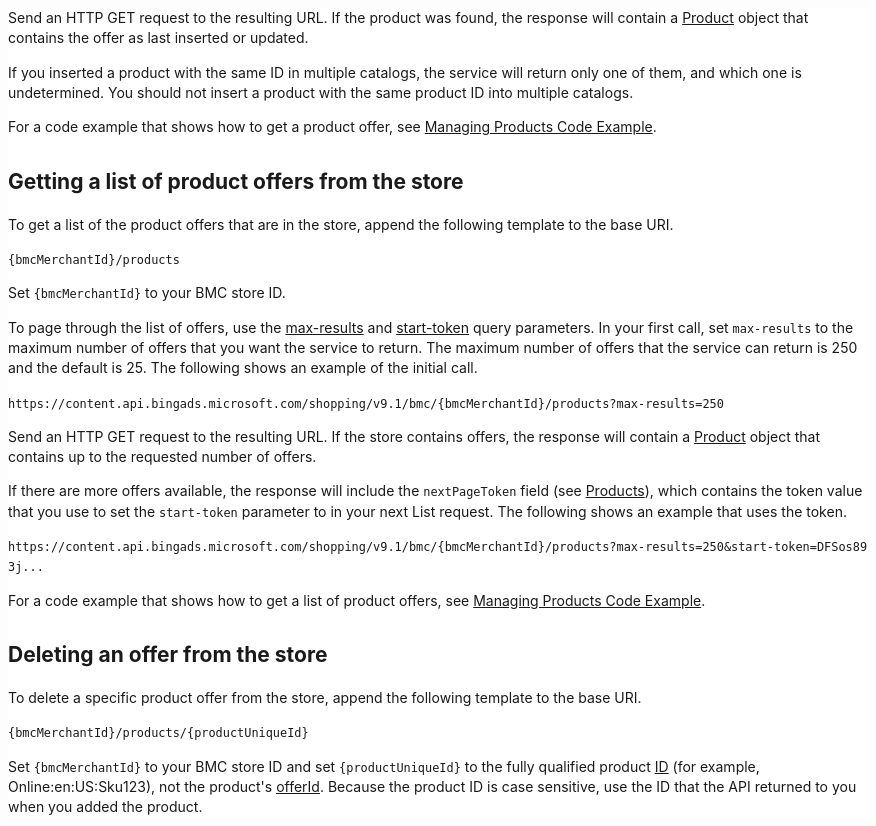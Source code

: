Send an HTTP GET request to the resulting URL. If the product was found, the response will contain a [Product](../shopping-content/products-resource.md#product) object that contains the offer as last inserted or updated.

If you inserted a product with the same ID in multiple catalogs, the service will return only one of them, and which one is undetermined. You should not insert a product with the same product ID into multiple catalogs.

For a code example that shows how to get a product offer, see [Managing Products Code Example](../shopping-content/code-example-manage-products.md).


## <a name="list"></a> Getting a list of product offers from the store

To get a list of the product offers that are in the store, append the following template to the base URI.

`{bmcMerchantId}/products`

Set `{bmcMerchantId}` to your BMC store ID. 

To page through the list of offers, use the [max-results](../shopping-content/products-resource.md#maxresults) and [start-token](../shopping-content/products-resource.md#starttoken) query parameters. In your first call, set `max-results` to the maximum number of offers that you want the service to return. The maximum number of offers that the service can return is 250 and the default is 25. The following shows an example of the initial call.

`https://content.api.bingads.microsoft.com/shopping/v9.1/bmc/{bmcMerchantId}/products?max-results=250` 

Send an HTTP GET request to the resulting URL. If the store contains offers, the response will contain a [Product](../shopping-content/products-resource.md#product) object that contains up to the requested number of offers.

If there are more offers available, the response will include the `nextPageToken` field (see [Products](../shopping-content/products-resource.md#products)), which contains the token value that you use to set the `start-token` parameter to in your next List request. The following shows an example that uses the token.

`https://content.api.bingads.microsoft.com/shopping/v9.1/bmc/{bmcMerchantId}/products?max-results=250&start-token=DFSos893j...`

For a code example that shows how to get a list of product offers, see [Managing Products Code Example](../shopping-content/code-example-manage-products.md).


## <a name="delete"></a> Deleting an offer from the store

To delete a specific product offer from the store, append the following template to the base URI.

`{bmcMerchantId}/products/{productUniqueId}`

Set `{bmcMerchantId}` to your BMC store ID and set `{productUniqueId}` to the fully qualified product [ID](../shopping-content/products-resource.md#productid) (for example, Online:en:US:Sku123), not the product's [offerId](../shopping-content/products-resource.md#offerid). Because the product ID is case sensitive, use the ID that the API returned to you when you added the product. 

